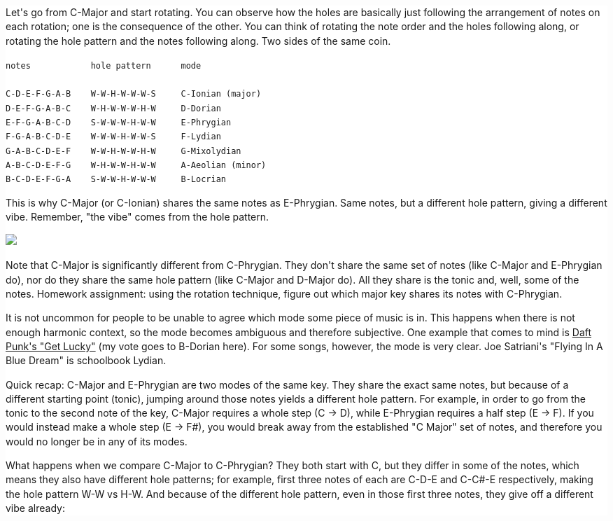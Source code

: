 Let's go from C-Major and start rotating. You can observe how the holes are basically just following
the arrangement of notes on each rotation; one is the consequence of the other. You can think of rotating
the note order and the holes following along, or rotating the hole pattern and the notes following along.
Two sides of the same coin.

```
notes            hole pattern      mode                

C-D-E-F-G-A-B    W-W-H-W-W-W-S     C-Ionian (major)    
D-E-F-G-A-B-C    W-H-W-W-W-H-W     D-Dorian    
E-F-G-A-B-C-D    S-W-W-W-H-W-W     E-Phrygian    
F-G-A-B-C-D-E    W-W-W-H-W-W-S     F-Lydian  
G-A-B-C-D-E-F    W-W-H-W-W-H-W     G-Mixolydian    
A-B-C-D-E-F-G    W-H-W-W-H-W-W     A-Aeolian (minor)  
B-C-D-E-F-G-A    S-W-W-H-W-W-W     B-Locrian       
``````

This is why C-Major (or C-Ionian) shares the same notes as E-Phrygian. Same notes, but a
different hole pattern, giving a different vibe. Remember, "the vibe" comes from the hole pattern.

<img src="../../images/modes_table.png" class="img-responsive">

Note that C-Major is significantly different from C-Phrygian. They don't share the same set of notes (like
C-Major and E-Phrygian do),
nor do they share the same hole pattern (like C-Major and D-Major do). 
All they share is the tonic and, well, some of the notes. Homework
assignment: using the rotation technique, figure out which major key shares its notes with C-Phrygian.

It is not uncommon for people to be unable to agree which mode some piece of music is in. This
happens when there is not enough harmonic context, so the mode becomes ambiguous and therefore subjective. 
One example that comes to mind is [Daft Punk's "Get Lucky"](https://slate.com/culture/2014/03/daft-punks-get-lucky-explained-using-music-theory.html)
(my vote goes to B-Dorian here). For some songs, however, the mode is very clear.
Joe Satriani's "Flying In A Blue Dream" is schoolbook Lydian.

Quick recap: C-Major and E-Phrygian are two modes of the same key. They share the exact same
notes, but because of a different starting point (tonic), jumping around those notes yields
a different hole pattern. For example, in order to go from the tonic to the second note of the key,
C-Major requires a whole step (C -> D), while E-Phrygian requires a half step (E -> F). If you would
instead make a whole step (E -> F#), you would break away from the established "C Major" set of notes, and
therefore you would no longer be in any of its modes.

What happens when we compare C-Major to C-Phrygian?
They both start with C, but they differ in some of the notes, which means they also have different
hole patterns; for example, first three notes of each are C-D-E and C-C#-E respectively, making the
hole pattern W-W vs H-W. And because of the different hole pattern, even in those first three notes,
they give off a different vibe already:
